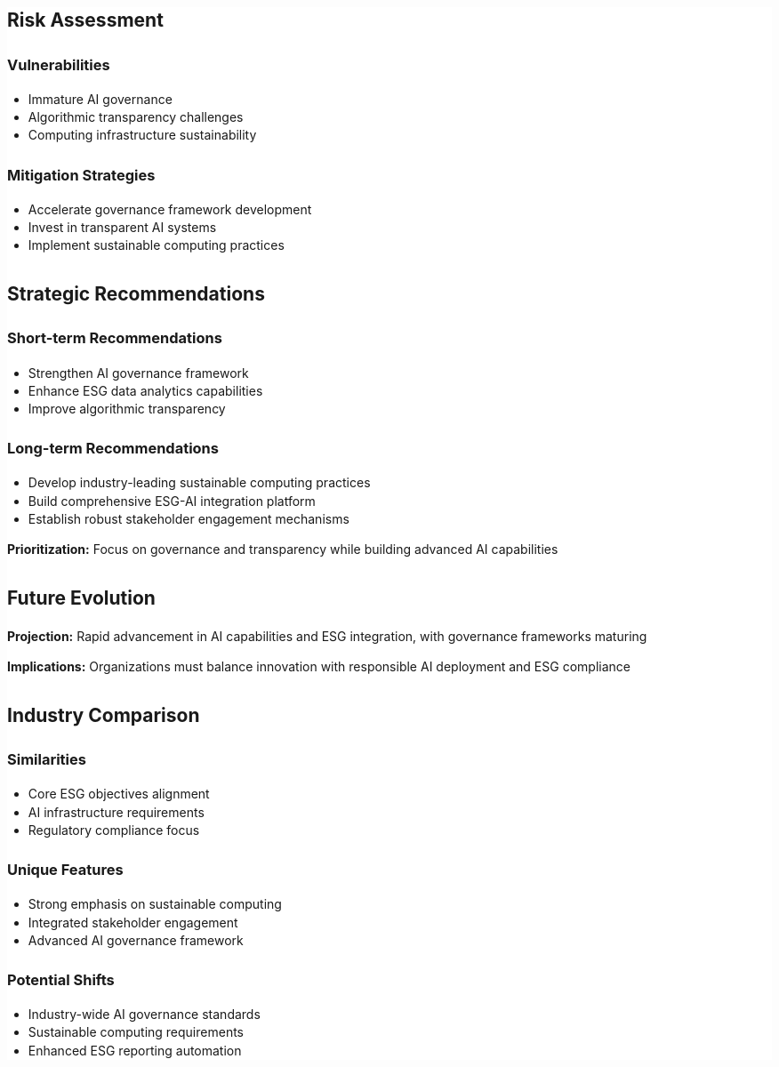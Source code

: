 ## Risk Assessment

### Vulnerabilities
- Immature AI governance
- Algorithmic transparency challenges
- Computing infrastructure sustainability

### Mitigation Strategies
- Accelerate governance framework development
- Invest in transparent AI systems
- Implement sustainable computing practices

## Strategic Recommendations

### Short-term Recommendations
- Strengthen AI governance framework
- Enhance ESG data analytics capabilities
- Improve algorithmic transparency

### Long-term Recommendations
- Develop industry-leading sustainable computing practices
- Build comprehensive ESG-AI integration platform
- Establish robust stakeholder engagement mechanisms

**Prioritization:** Focus on governance and transparency while building advanced AI capabilities

## Future Evolution

**Projection:** Rapid advancement in AI capabilities and ESG integration, with governance frameworks maturing

**Implications:** Organizations must balance innovation with responsible AI deployment and ESG compliance

## Industry Comparison

### Similarities
- Core ESG objectives alignment
- AI infrastructure requirements
- Regulatory compliance focus

### Unique Features
- Strong emphasis on sustainable computing
- Integrated stakeholder engagement
- Advanced AI governance framework

### Potential Shifts
- Industry-wide AI governance standards
- Sustainable computing requirements
- Enhanced ESG reporting automation
